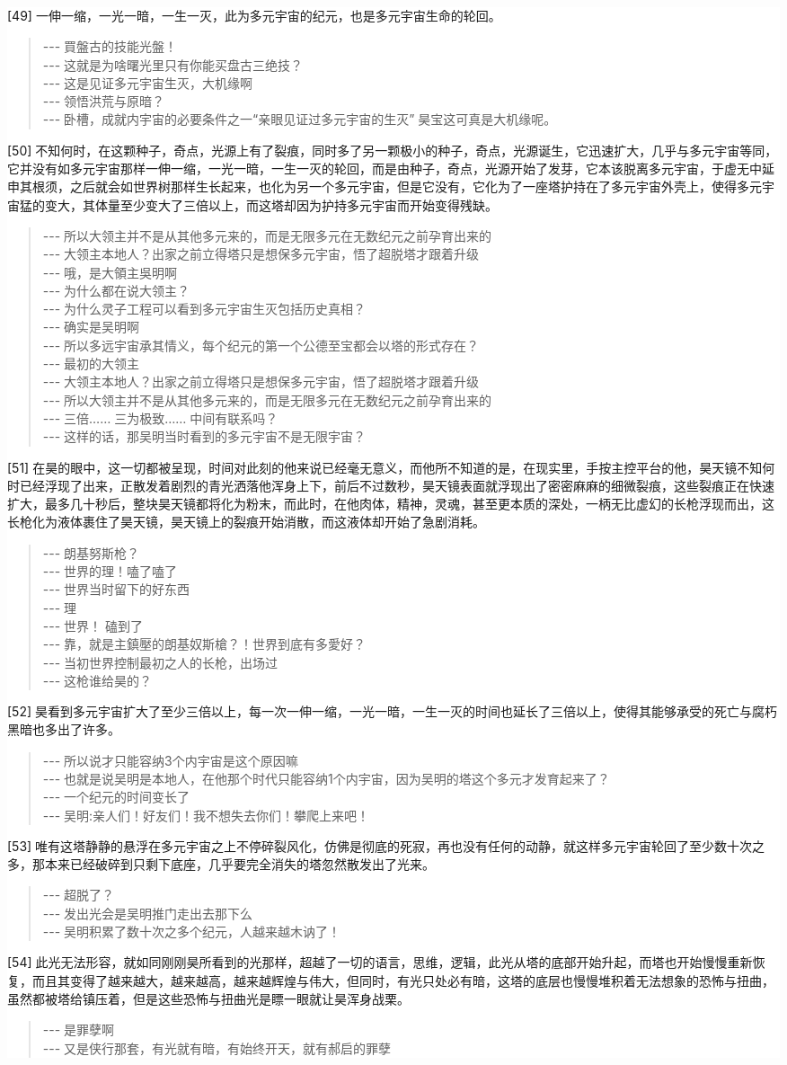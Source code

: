 [49] 一伸一缩，一光一暗，一生一灭，此为多元宇宙的纪元，也是多元宇宙生命的轮回。
>--- 買盤古的技能光盤！<br>
>--- 这就是为啥曙光里只有你能买盘古三绝技？<br>
>--- 这是见证多元宇宙生灭，大机缘啊<br>
>--- 领悟洪荒与原暗？<br>
>--- 卧槽，成就内宇宙的必要条件之一“亲眼见证过多元宇宙的生灭”
昊宝这可真是大机缘呢。<br>

[50] 不知何时，在这颗种子，奇点，光源上有了裂痕，同时多了另一颗极小的种子，奇点，光源诞生，它迅速扩大，几乎与多元宇宙等同，它并没有如多元宇宙那样一伸一缩，一光一暗，一生一灭的轮回，而是由种子，奇点，光源开始了发芽，它本该脱离多元宇宙，于虚无中延申其根须，之后就会如世界树那样生长起来，也化为另一个多元宇宙，但是它没有，它化为了一座塔护持在了多元宇宙外壳上，使得多元宇宙猛的变大，其体量至少变大了三倍以上，而这塔却因为护持多元宇宙而开始变得残缺。
>--- 所以大领主并不是从其他多元来的，而是无限多元在无数纪元之前孕育出来的<br>
>--- 大领主本地人？出家之前立得塔只是想保多元宇宙，悟了超脱塔才跟着升级<br>
>--- 哦，是大領主吳明啊<br>
>--- 为什么都在说大领主？<br>
>--- 为什么灵子工程可以看到多元宇宙生灭包括历史真相？<br>
>--- 确实是吴明啊<br>
>--- 所以多远宇宙承其情义，每个纪元的第一个公德至宝都会以塔的形式存在？<br>
>--- 最初的大领主<br>
>--- 大领主本地人？出家之前立得塔只是想保多元宇宙，悟了超脱塔才跟着升级<br>
>--- 所以大领主并不是从其他多元来的，而是无限多元在无数纪元之前孕育出来的<br>
>--- 三倍……
三为极致……
中间有联系吗？<br>
>--- 这样的话，那吴明当时看到的多元宇宙不是无限宇宙？<br>

[51] 在昊的眼中，这一切都被呈现，时间对此刻的他来说已经毫无意义，而他所不知道的是，在现实里，手按主控平台的他，昊天镜不知何时已经浮现了出来，正散发着剧烈的青光洒落他浑身上下，前后不过数秒，昊天镜表面就浮现出了密密麻麻的细微裂痕，这些裂痕正在快速扩大，最多几十秒后，整块昊天镜都将化为粉末，而此时，在他肉体，精神，灵魂，甚至更本质的深处，一柄无比虚幻的长枪浮现而出，这长枪化为液体裹住了昊天镜，昊天镜上的裂痕开始消散，而这液体却开始了急剧消耗。
>--- 朗基努斯枪？<br>
>--- 世界的理！嗑了嗑了<br>
>--- 世界当时留下的好东西<br>
>--- 理<br>
>--- 世界！
磕到了<br>
>--- 靠，就是主鎮壓的朗基奴斯槍？！世界到底有多愛好？<br>
>--- 当初世界控制最初之人的长枪，出场过<br>
>--- 这枪谁给昊的？<br>

[52] 昊看到多元宇宙扩大了至少三倍以上，每一次一伸一缩，一光一暗，一生一灭的时间也延长了三倍以上，使得其能够承受的死亡与腐朽黑暗也多出了许多。
>--- 所以说才只能容纳3个内宇宙是这个原因嘛<br>
>--- 也就是说吴明是本地人，在他那个时代只能容纳1个内宇宙，因为吴明的塔这个多元才发育起来了？<br>
>--- 一个纪元的时间变长了<br>
>--- 吴明:亲人们！好友们！我不想失去你们！攀爬上来吧！<br>

[53] 唯有这塔静静的悬浮在多元宇宙之上不停碎裂风化，仿佛是彻底的死寂，再也没有任何的动静，就这样多元宇宙轮回了至少数十次之多，那本来已经破碎到只剩下底座，几乎要完全消失的塔忽然散发出了光来。
>--- 超脱了？<br>
>--- 发出光会是吴明推门走出去那下么<br>
>--- 吴明积累了数十次之多个纪元，人越来越木讷了！<br>

[54] 此光无法形容，就如同刚刚昊所看到的光那样，超越了一切的语言，思维，逻辑，此光从塔的底部开始升起，而塔也开始慢慢重新恢复，而且其变得了越来越大，越来越高，越来越辉煌与伟大，但同时，有光只处必有暗，这塔的底层也慢慢堆积着无法想象的恐怖与扭曲，虽然都被塔给镇压着，但是这些恐怖与扭曲光是瞟一眼就让昊浑身战栗。
>--- 是罪孽啊<br>
>--- 又是侠行那套，有光就有暗，有始终开天，就有郝启的罪孽<br>
